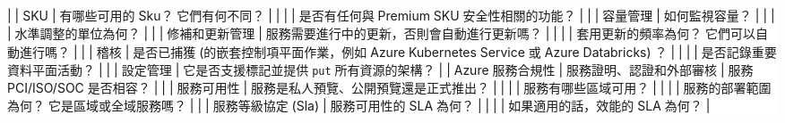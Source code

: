 |                              | SKU                                                                   | 有哪些可用的 Sku？ 它們有何不同？                                                                                             |
|                              |                                                                       | 是否有任何與 Premium SKU 安全性相關的功能？                                                                                  |
|                              | 容量管理                                                   | 如何監視容量？                                                                                                                   |
|                              |                                                                       | 水準調整的單位為何？                                                                                                        |
|                              | 修補和更新管理                                             | 服務需要進行中的更新，否則會自動進行更新嗎？                                                                        |
|                              |                                                                       | 套用更新的頻率為何？ 它們可以自動進行嗎？                                                                                |
|                              | 稽核                                                                 | 是否已捕獲 (的嵌套控制項平面作業，例如 Azure Kubernetes Service 或 Azure Databricks) ？                                                                      |
|                              |                                                                       | 是否記錄重要資料平面活動？                                                                                                      |
|                              | 設定管理                                              | 它是否支援標記並提供 `put` 所有資源的架構？                                                                             |
| Azure 服務合規性     | 服務證明、認證和外部審核                | 服務 PCI/ISO/SOC 是否相容？                                                                                                        |
|                              | 服務可用性                                                  | 服務是私人預覽、公開預覽還是正式推出？                                                                                            |
|                              |                                                                       | 服務有哪些區域可用？                                                                                                    |
|                              |                                                                       | 服務的部署範圍為何？ 它是區域或全域服務嗎？                                                      |
|                              | 服務等級協定 (Sla)                                               | 服務可用性的 SLA 為何？                                                                                                    |
|                              |                                                                       | 如果適用的話，效能的 SLA 為何？                                                                                              |
